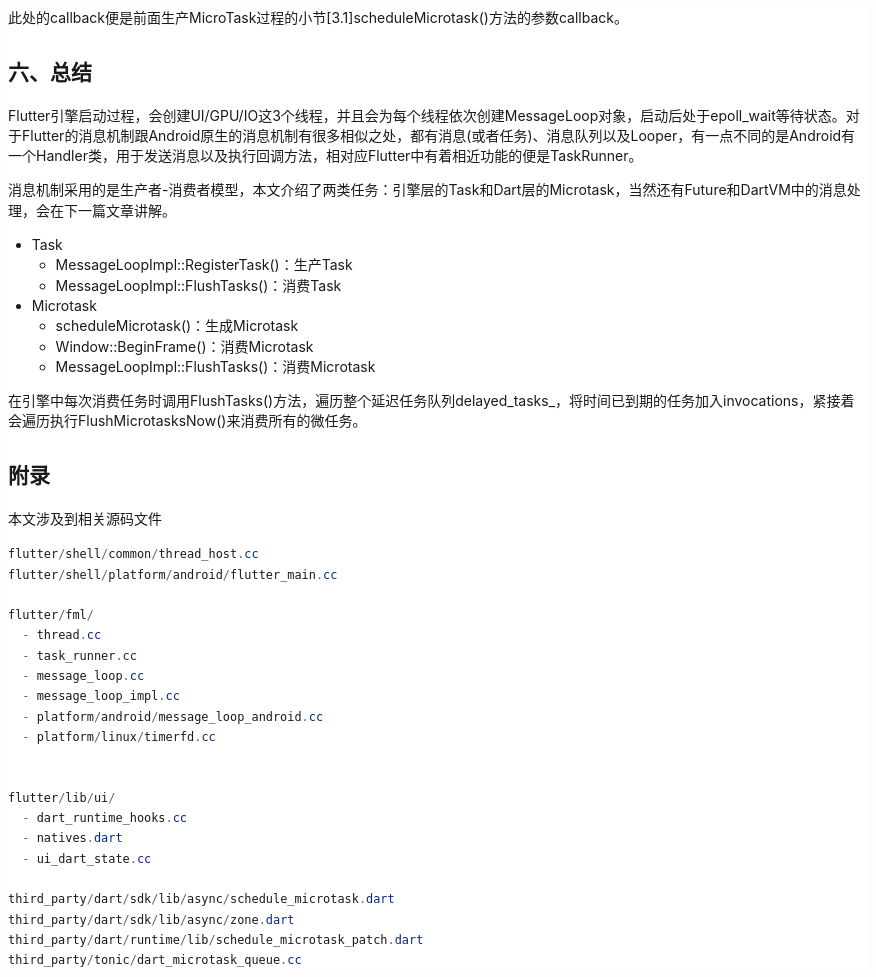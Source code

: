 此处的callback便是前面生产MicroTask过程的小节[3.1]scheduleMicrotask()方法的参数callback。

## 六、总结

Flutter引擎启动过程，会创建UI/GPU/IO这3个线程，并且会为每个线程依次创建MessageLoop对象，启动后处于epoll_wait等待状态。对于Flutter的消息机制跟Android原生的消息机制有很多相似之处，都有消息(或者任务)、消息队列以及Looper，有一点不同的是Android有一个Handler类，用于发送消息以及执行回调方法，相对应Flutter中有着相近功能的便是TaskRunner。

消息机制采用的是生产者-消费者模型，本文介绍了两类任务：引擎层的Task和Dart层的Microtask，当然还有Future和DartVM中的消息处理，会在下一篇文章讲解。

- Task
  - MessageLoopImpl::RegisterTask()：生产Task
  - MessageLoopImpl::FlushTasks()：消费Task
- Microtask
  - scheduleMicrotask()：生成Microtask
  - Window::BeginFrame()：消费Microtask
  - MessageLoopImpl::FlushTasks()：消费Microtask

在引擎中每次消费任务时调用FlushTasks()方法，遍历整个延迟任务队列delayed_tasks_，将时间已到期的任务加入invocations，紧接着会遍历执行FlushMicrotasksNow()来消费所有的微任务。

## 附录

本文涉及到相关源码文件

```Java
flutter/shell/common/thread_host.cc
flutter/shell/platform/android/flutter_main.cc

flutter/fml/
  - thread.cc
  - task_runner.cc
  - message_loop.cc
  - message_loop_impl.cc
  - platform/android/message_loop_android.cc
  - platform/linux/timerfd.cc


flutter/lib/ui/
  - dart_runtime_hooks.cc
  - natives.dart
  - ui_dart_state.cc

third_party/dart/sdk/lib/async/schedule_microtask.dart
third_party/dart/sdk/lib/async/zone.dart
third_party/dart/runtime/lib/schedule_microtask_patch.dart
third_party/tonic/dart_microtask_queue.cc
```
